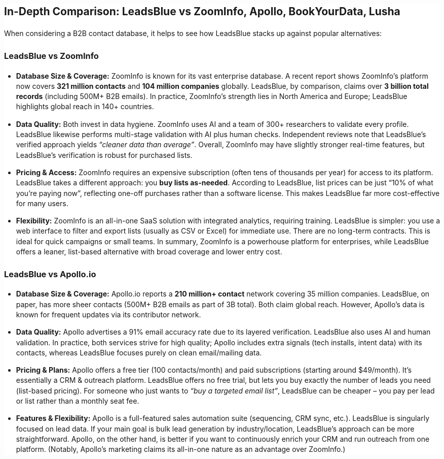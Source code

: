 ## **In-Depth Comparison: LeadsBlue vs ZoomInfo, Apollo, BookYourData, Lusha**

When considering a B2B contact database, it helps to see how LeadsBlue stacks up against popular alternatives:

### **LeadsBlue vs ZoomInfo**

* **Database Size & Coverage:** ZoomInfo is known for its vast enterprise database. A recent report shows ZoomInfo’s platform now covers **321 million contacts** and **104 million companies** globally. LeadsBlue, by comparison, claims over **3 billion total records** (including 500M+ B2B emails). In practice, ZoomInfo’s strength lies in North America and Europe; LeadsBlue highlights global reach in 140+ countries.

* **Data Quality:** Both invest in data hygiene. ZoomInfo uses AI and a team of 300+ researchers to validate every profile. LeadsBlue likewise performs multi-stage validation with AI plus human checks. Independent reviews note that LeadsBlue’s verified approach yields *“cleaner data than average”*. Overall, ZoomInfo may have slightly stronger real-time features, but LeadsBlue’s verification is robust for purchased lists.

* **Pricing & Access:** ZoomInfo requires an expensive subscription (often tens of thousands per year) for access to its platform. LeadsBlue takes a different approach: you **buy lists as-needed**. According to LeadsBlue, list prices can be just “10% of what you’re paying now”, reflecting one-off purchases rather than a software license. This makes LeadsBlue far more cost-effective for many users.

* **Flexibility:** ZoomInfo is an all-in-one SaaS solution with integrated analytics, requiring training. LeadsBlue is simpler: you use a web interface to filter and export lists (usually as CSV or Excel) for immediate use. There are no long-term contracts. This is ideal for quick campaigns or small teams. In summary, ZoomInfo is a powerhouse platform for enterprises, while LeadsBlue offers a leaner, list-based alternative with broad coverage and lower entry cost.

### **LeadsBlue vs Apollo.io**

* **Database Size & Coverage:** Apollo.io reports a **210 million+ contact** network covering 35 million companies. LeadsBlue, on paper, has more sheer contacts (500M+ B2B emails as part of 3B total). Both claim global reach. However, Apollo’s data is known for frequent updates via its contributor network.

* **Data Quality:** Apollo advertises a 91% email accuracy rate due to its layered verification. LeadsBlue also uses AI and human validation. In practice, both services strive for high quality; Apollo includes extra signals (tech installs, intent data) with its contacts, whereas LeadsBlue focuses purely on clean email/mailing data.

* **Pricing & Plans:** Apollo offers a free tier (100 contacts/month) and paid subscriptions (starting around $49/month). It’s essentially a CRM & outreach platform. LeadsBlue offers no free trial, but lets you buy exactly the number of leads you need (list-based pricing). For someone who just wants to *“buy a targeted email list”*, LeadsBlue can be cheaper – you pay per lead or list rather than a monthly seat fee.

* **Features & Flexibility:** Apollo is a full-featured sales automation suite (sequencing, CRM sync, etc.). LeadsBlue is singularly focused on lead data. If your main goal is bulk lead generation by industry/location, LeadsBlue’s approach can be more straightforward. Apollo, on the other hand, is better if you want to continuously enrich your CRM and run outreach from one platform. (Notably, Apollo’s marketing claims its all-in-one nature as an advantage over ZoomInfo.)
